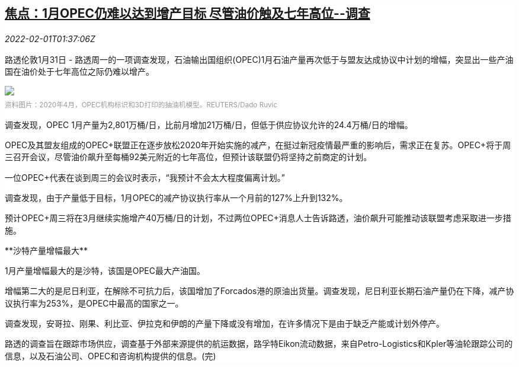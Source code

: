 
[焦点：1月OPEC仍难以达到增产目标 尽管油价触及七年高位--调查](https://cn.reuters.com/article/opec-oil-jan-production-poll-0201-idCNKBS2K628J)
------

<div><i>2022-02-01T01:37:06Z</i></div><p>路透伦敦1月31日 - 路透周一的一项调查发现，石油输出国组织(OPEC)1月石油产量再次低于与盟友达成协议中计划的增幅，突显出一些产油国在油价处于七年高位之际仍难以增产。</p><img src="https://static.reuters.com/resources/r/?m=02&d=20220201&t=2&i=1589594749&r=LYNXMPEI1014M" width="100%"><div><small style="color: #999;">资料图片：2020年4月，OPEC机构标识和3D打印的抽油机模型。REUTERS/Dado Ruvic</small></div><p>调查发现，OPEC 1月产量为2,801万桶/日，比前月增加21万桶/日，但低于供应协议允许的24.4万桶/日的增幅。</p><p>OPEC及其盟友组成的OPEC+联盟正在逐步放松2020年开始实施的减产，在挺过新冠疫情最严重的影响后，需求正在复苏。OPEC+将于周三召开会议，尽管油价飙升至每桶92美元附近的七年高位，但预计该联盟仍将坚持之前商定的计划。</p><p>一位OPEC+代表在谈到周三的会议时表示，“我预计不会太大程度偏离计划。”</p><p>调查发现，由于产量低于目标，1月OPEC的减产协议执行率从一个月前的127%上升到132%。</p><p>预计OPEC+周三将在3月继续实施增产40万桶/日的计划，不过两位OPEC+消息人士告诉路透，油价飙升可能推动该联盟考虑采取进一步措施。</p><p>**沙特产量增幅最大**</p><p>1月产量增幅最大的是沙特，该国是OPEC最大产油国。</p><p>增幅第二大的是尼日利亚，在解除不可抗力后，该国增加了Forcados港的原油出货量。调查发现，尼日利亚长期石油产量仍在下降，减产协议执行率为253%，是OPEC中最高的国家之一。</p><p>调查发现，安哥拉、刚果、利比亚、伊拉克和伊朗的产量下降或没有增加，在许多情况下是由于缺乏产能或计划外停产。</p><p>路透的调查旨在跟踪市场供应，调查基于外部来源提供的航运数据，路孚特Eikon流动数据，来自Petro-Logistics和Kpler等油轮跟踪公司的信息，以及石油公司、OPEC和咨询机构提供的信息。(完)</p>
